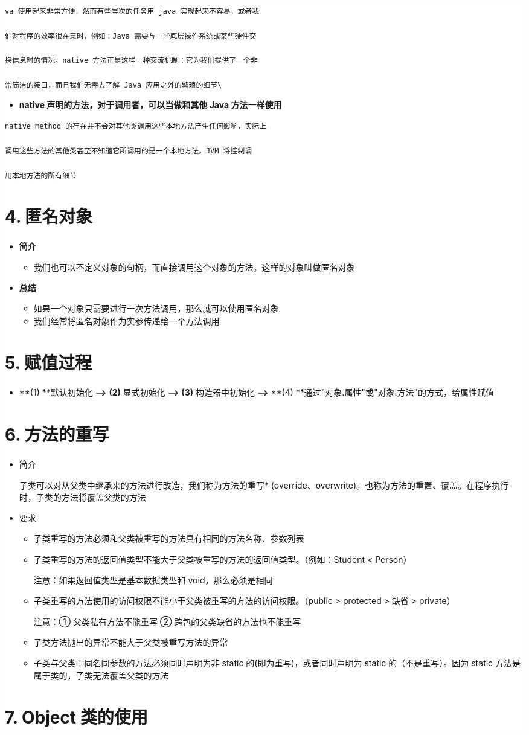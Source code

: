     va 使用起来非常方便，然而有些层次的任务用 java 实现起来不容易，或者我

    们对程序的效率很在意时，例如：Java 需要与一些底层操作系统或某些硬件交

    换信息时的情况。native 方法正是这样一种交流机制：它为我们提供了一个非

    常简洁的接口，而且我们无需去了解 Java 应用之外的繁琐的细节\

  *  **native 声明的方法，对于调用者，可以当做和其他 Java 方法一样使用**

    native method 的存在并不会对其他类调用这些本地方法产生任何影响，实际上

    调用这些方法的其他类甚至不知道它所调用的是一个本地方法。JVM 将控制调

    用本地方法的所有细节



# 4. 匿名对象

* **简介**
  * 我们也可以不定义对象的句柄，而直接调用这个对象的方法。这样的对象叫做匿名对象

* **总结**
  * 如果一个对象只需要进行一次方法调用，那么就可以使用匿名对象
  * 我们经常将匿名对象作为实参传递给一个方法调用



# 5. 赋值过程

* **(1) **默认初始化 **-->** **(2)** 显式初始化 **-->** **(3)** 构造器中初始化 **-->** **(4) **通过"对象.属性"或"对象.方法"的方式，给属性赋值



# 6. 方法的重写

* 简介

  子类可以对从父类中继承来的方法进行改造，我们称为方法的重写* (override、overwrite)。也称为方法的重置、覆盖。在程序执行时，子类的方法将覆盖父类的方法

* 要求

  * 子类重写的方法必须和父类被重写的方法具有相同的方法名称、参数列表

  * 子类重写的方法的返回值类型不能大于父类被重写的方法的返回值类型。（例如：Student < Person）

     注意：如果返回值类型是基本数据类型和 void，那么必须是相同

  * 子类重写的方法使用的访问权限不能小于父类被重写的方法的访问权限。（public > protected > 缺省 > private）

    注意：① 父类私有方法不能重写 ② 跨包的父类缺省的方法也不能重写 

  * 子类方法抛出的异常不能大于父类被重写方法的异常
  * 子类与父类中同名同参数的方法必须同时声明为非 static 的(即为重写)，或者同时声明为 static 的（不是重写）。因为 static 方法是属于类的，子类无法覆盖父类的方法



# 7. Object 类的使用
